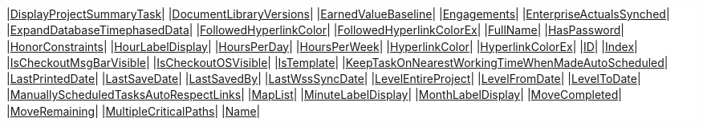 |[DisplayProjectSummaryTask](http://msdn.microsoft.com/library/project-displayprojectsummarytask-property-project%28Office.15%29.aspx)|
|[DocumentLibraryVersions](http://msdn.microsoft.com/library/project-documentlibraryversions-property-project%28Office.15%29.aspx)|
|[EarnedValueBaseline](http://msdn.microsoft.com/library/project-earnedvaluebaseline-property-project%28Office.15%29.aspx)|
|[Engagements](http://msdn.microsoft.com/library/project-engagements-property-project%28Office.15%29.aspx)|
|[EnterpriseActualsSynched](http://msdn.microsoft.com/library/project-enterpriseactualssynched-property-project%28Office.15%29.aspx)|
|[ExpandDatabaseTimephasedData](http://msdn.microsoft.com/library/project-expanddatabasetimephaseddata-property-project%28Office.15%29.aspx)|
|[FollowedHyperlinkColor](http://msdn.microsoft.com/library/project-followedhyperlinkcolor-property-project%28Office.15%29.aspx)|
|[FollowedHyperlinkColorEx](http://msdn.microsoft.com/library/project-followedhyperlinkcolorex-property-project%28Office.15%29.aspx)|
|[FullName](http://msdn.microsoft.com/library/project-fullname-property-project%28Office.15%29.aspx)|
|[HasPassword](http://msdn.microsoft.com/library/project-haspassword-property-project%28Office.15%29.aspx)|
|[HonorConstraints](http://msdn.microsoft.com/library/project-honorconstraints-property-project%28Office.15%29.aspx)|
|[HourLabelDisplay](http://msdn.microsoft.com/library/project-hourlabeldisplay-property-project%28Office.15%29.aspx)|
|[HoursPerDay](http://msdn.microsoft.com/library/project-hoursperday-property-project%28Office.15%29.aspx)|
|[HoursPerWeek](http://msdn.microsoft.com/library/project-hoursperweek-property-project%28Office.15%29.aspx)|
|[HyperlinkColor](http://msdn.microsoft.com/library/project-hyperlinkcolor-property-project%28Office.15%29.aspx)|
|[HyperlinkColorEx](http://msdn.microsoft.com/library/project-hyperlinkcolorex-property-project%28Office.15%29.aspx)|
|[ID](http://msdn.microsoft.com/library/project-id-property-project%28Office.15%29.aspx)|
|[Index](http://msdn.microsoft.com/library/project-index-property-project%28Office.15%29.aspx)|
|[IsCheckoutMsgBarVisible](http://msdn.microsoft.com/library/project-ischeckoutmsgbarvisible-property-project%28Office.15%29.aspx)|
|[IsCheckoutOSVisible](http://msdn.microsoft.com/library/project-ischeckoutosvisible-property-project%28Office.15%29.aspx)|
|[IsTemplate](http://msdn.microsoft.com/library/project-istemplate-property-project%28Office.15%29.aspx)|
|[KeepTaskOnNearestWorkingTimeWhenMadeAutoScheduled](http://msdn.microsoft.com/library/project-keeptaskonnearestworkingtimewhenmadeautoscheduled-property-project%28Office.15%29.aspx)|
|[LastPrintedDate](http://msdn.microsoft.com/library/project-lastprinteddate-property-project%28Office.15%29.aspx)|
|[LastSaveDate](http://msdn.microsoft.com/library/project-lastsavedate-property-project%28Office.15%29.aspx)|
|[LastSavedBy](http://msdn.microsoft.com/library/project-lastsavedby-property-project%28Office.15%29.aspx)|
|[LastWssSyncDate](http://msdn.microsoft.com/library/project-lastwsssyncdate-property-project%28Office.15%29.aspx)|
|[LevelEntireProject](http://msdn.microsoft.com/library/project-levelentireproject-property-project%28Office.15%29.aspx)|
|[LevelFromDate](http://msdn.microsoft.com/library/project-levelfromdate-property-project%28Office.15%29.aspx)|
|[LevelToDate](http://msdn.microsoft.com/library/project-leveltodate-property-project%28Office.15%29.aspx)|
|[ManuallyScheduledTasksAutoRespectLinks](http://msdn.microsoft.com/library/project-manuallyscheduledtasksautorespectlinks-property-project%28Office.15%29.aspx)|
|[MapList](http://msdn.microsoft.com/library/project-maplist-property-project%28Office.15%29.aspx)|
|[MinuteLabelDisplay](http://msdn.microsoft.com/library/project-minutelabeldisplay-property-project%28Office.15%29.aspx)|
|[MonthLabelDisplay](http://msdn.microsoft.com/library/project-monthlabeldisplay-property-project%28Office.15%29.aspx)|
|[MoveCompleted](http://msdn.microsoft.com/library/project-movecompleted-property-project%28Office.15%29.aspx)|
|[MoveRemaining](http://msdn.microsoft.com/library/project-moveremaining-property-project%28Office.15%29.aspx)|
|[MultipleCriticalPaths](http://msdn.microsoft.com/library/project-multiplecriticalpaths-property-project%28Office.15%29.aspx)|
|[Name](http://msdn.microsoft.com/library/project-name-property-project%28Office.15%29.aspx)|